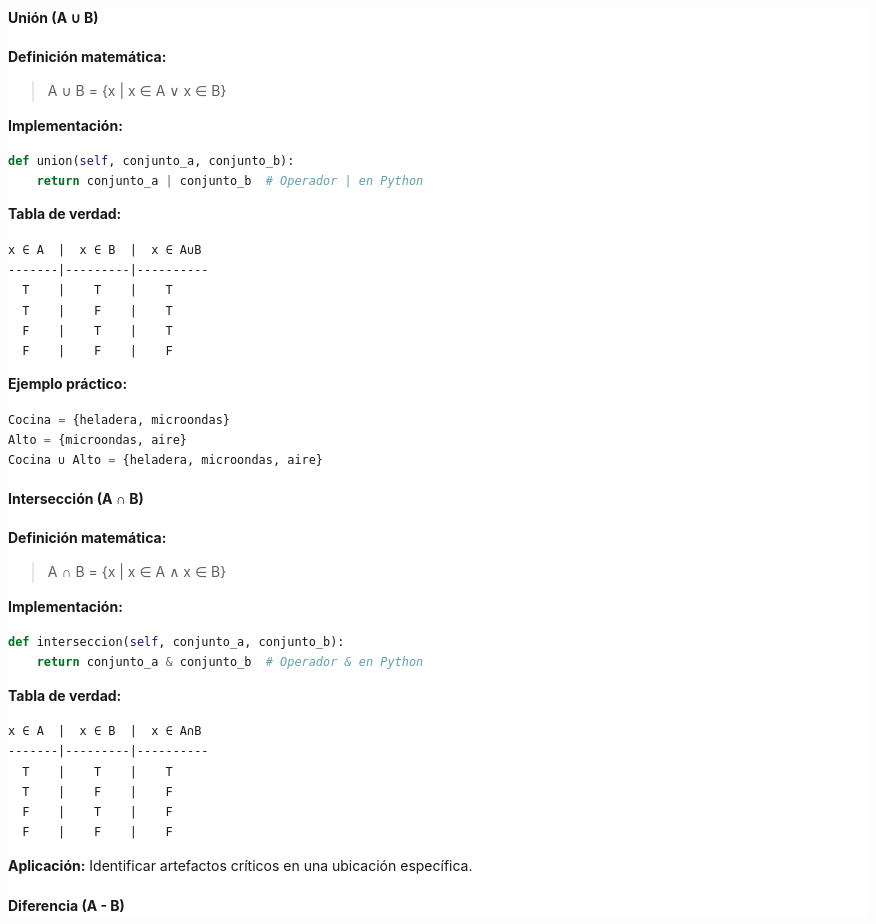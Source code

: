 #### Unión (A ∪ B)

**Definición matemática:**

> A ∪ B = {x | x ∈ A ∨ x ∈ B}

**Implementación:**

```python
def union(self, conjunto_a, conjunto_b):
    return conjunto_a | conjunto_b  # Operador | en Python
```

**Tabla de verdad:**

```
x ∈ A  |  x ∈ B  |  x ∈ A∪B
-------|---------|----------
  T    |    T    |    T
  T    |    F    |    T
  F    |    T    |    T
  F    |    F    |    F
```

**Ejemplo práctico:**

```python
Cocina = {heladera, microondas}
Alto = {microondas, aire}
Cocina ∪ Alto = {heladera, microondas, aire}
```

#### Intersección (A ∩ B)

**Definición matemática:**

> A ∩ B = {x | x ∈ A ∧ x ∈ B}

**Implementación:**

```python
def interseccion(self, conjunto_a, conjunto_b):
    return conjunto_a & conjunto_b  # Operador & en Python
```

**Tabla de verdad:**

```
x ∈ A  |  x ∈ B  |  x ∈ A∩B
-------|---------|----------
  T    |    T    |    T
  T    |    F    |    F
  F    |    T    |    F
  F    |    F    |    F
```

**Aplicación:** Identificar artefactos críticos en una ubicación específica.

#### Diferencia (A - B)
